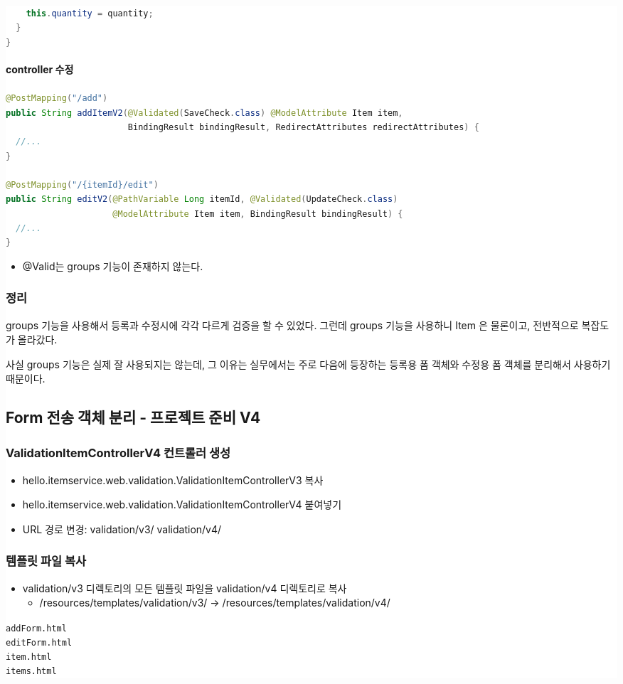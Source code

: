 ``` java
    this.quantity = quantity;
  }
}
```



#### controller 수정

``` java
@PostMapping("/add")
public String addItemV2(@Validated(SaveCheck.class) @ModelAttribute Item item,
                        BindingResult bindingResult, RedirectAttributes redirectAttributes) {
  //...
}

@PostMapping("/{itemId}/edit")
public String editV2(@PathVariable Long itemId, @Validated(UpdateCheck.class)
                     @ModelAttribute Item item, BindingResult bindingResult) {
  //...
}
```

* @Valid는 groups 기능이 존재하지 않는다.



### 정리

groups 기능을 사용해서 등록과 수정시에 각각 다르게 검증을 할 수 있었다. 그런데 groups 기능을 사용하니 Item 은 물론이고, 전반적으로 복잡도가 올라갔다.

사실 groups 기능은 실제 잘 사용되지는 않는데, 그 이유는 실무에서는 주로 다음에 등장하는 등록용 폼 객체와 수정용 폼 객체를 분리해서 사용하기 때문이다.



## Form 전송 객체 분리 - 프로젝트 준비 V4

### ValidationItemControllerV4 **컨트롤러 생성** 

* hello.itemservice.web.validation.ValidationItemControllerV3 복사

* hello.itemservice.web.validation.ValidationItemControllerV4 붙여넣기 
* URL 경로 변경: validation/v3/ validation/v4/



### 템플릿 파일 복사

* validation/v3 디렉토리의 모든 템플릿 파일을 validation/v4 디렉토리로 복사
    * /resources/templates/validation/v3/ -> /resources/templates/validation/v4/

```
addForm.html
editForm.html
item.html
items.html
```
